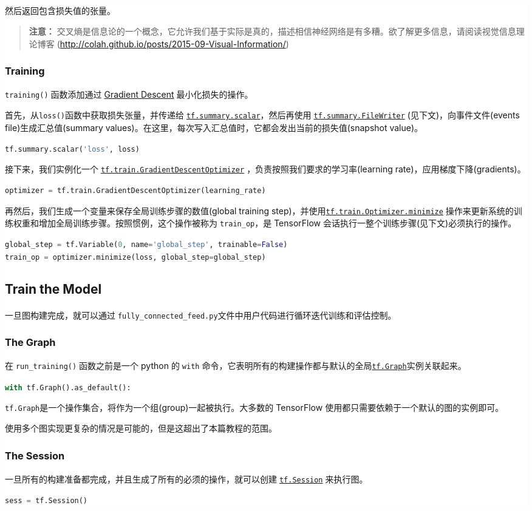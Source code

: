 然后返回包含损失值的张量。

> **注意：** 交叉熵是信息论的一个概念，它允许我们基于实际是真的，描述相信神经网络是有多糟。欲了解更多信息，请阅读视觉信息理论博客 (http://colah.github.io/posts/2015-09-Visual-Information/)

### Training

`training()` 函数添加通过 [Gradient Descent](https://en.wikipedia.org/wiki/Gradient_descent) 最小化损失的操作。

首先，从`loss()`函数中获取损失张量，并传递给 [`tf.summary.scalar`](https://tensorflow.google.cn/api_docs/python/tf/summary/scalar)，然后再使用 [`tf.summary.FileWriter`](https://tensorflow.google.cn/api_docs/python/tf/summary/FileWriter) (见下文)，向事件文件(events file)生成汇总值(summary values)。在这里，每次写入汇总值时，它都会发出当前的损失值(snapshot value)。

```python
tf.summary.scalar('loss', loss)
```

接下来，我们实例化一个 [`tf.train.GradientDescentOptimizer`](https://tensorflow.google.cn/api_docs/python/tf/train/GradientDescentOptimizer) ，负责按照我们要求的学习率(learning rate)，应用梯度下降(gradients)。

```python
optimizer = tf.train.GradientDescentOptimizer(learning_rate)
```

再然后，我们生成一个变量来保存全局训练步骤的数值(global training step)，并使用[`tf.train.Optimizer.minimize`](https://tensorflow.google.cn/api_docs/python/tf/train/Optimizer#minimize) 操作来更新系统的训练权重和增加全局训练步骤。按照惯例，这个操作被称为 `train_op`，是 TensorFlow  会话执行一整个训练步骤(见下文)必须执行的操作。

```python
global_step = tf.Variable(0, name='global_step', trainable=False)
train_op = optimizer.minimize(loss, global_step=global_step)
```

## Train the Model

一旦图构建完成，就可以通过 `fully_connected_feed.py`文件中用户代码进行循环迭代训练和评估控制。

### The Graph

在 `run_training()` 函数之前是一个 python 的 `with` 命令，它表明所有的构建操作都与默认的全局[`tf.Graph`](https://tensorflow.google.cn/api_docs/python/tf/Graph)实例关联起来。

```python
with tf.Graph().as_default():
```

`tf.Graph`是一个操作集合，将作为一个组(group)一起被执行。大多数的 TensorFlow 使用都只需要依赖于一个默认的图的实例即可。

使用多个图实现更复杂的情况是可能的，但是这超出了本篇教程的范围。

### The Session

一旦所有的构建准备都完成，并且生成了所有的必须的操作，就可以创建 [`tf.Session`](https://tensorflow.google.cn/api_docs/python/tf/Session) 来执行图。

```python
sess = tf.Session()
```

